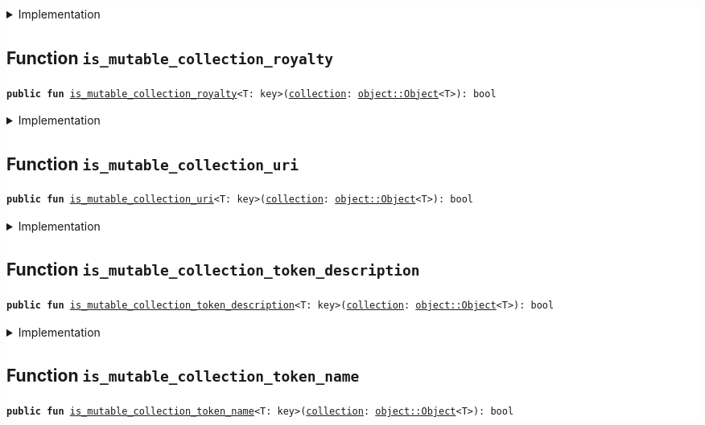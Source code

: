 

<details><summary>Implementation</summary></details>

<a id="0x4_nabob_token_is_mutable_collection_royalty"></a>

## Function `is_mutable_collection_royalty`



<pre><code><b>public</b> <b>fun</b> <a href="nabob_token.md#0x4_nabob_token_is_mutable_collection_royalty">is_mutable_collection_royalty</a>&lt;T: key&gt;(<a href="collection.md#0x4_collection">collection</a>: <a href="../../nabob-framework/doc/object.md#0x1_object_Object">object::Object</a>&lt;T&gt;): bool
</code></pre>



<details><summary>Implementation</summary></details>

<a id="0x4_nabob_token_is_mutable_collection_uri"></a>

## Function `is_mutable_collection_uri`



<pre><code><b>public</b> <b>fun</b> <a href="nabob_token.md#0x4_nabob_token_is_mutable_collection_uri">is_mutable_collection_uri</a>&lt;T: key&gt;(<a href="collection.md#0x4_collection">collection</a>: <a href="../../nabob-framework/doc/object.md#0x1_object_Object">object::Object</a>&lt;T&gt;): bool
</code></pre>



<details><summary>Implementation</summary></details>

<a id="0x4_nabob_token_is_mutable_collection_token_description"></a>

## Function `is_mutable_collection_token_description`



<pre><code><b>public</b> <b>fun</b> <a href="nabob_token.md#0x4_nabob_token_is_mutable_collection_token_description">is_mutable_collection_token_description</a>&lt;T: key&gt;(<a href="collection.md#0x4_collection">collection</a>: <a href="../../nabob-framework/doc/object.md#0x1_object_Object">object::Object</a>&lt;T&gt;): bool
</code></pre>



<details><summary>Implementation</summary></details>

<a id="0x4_nabob_token_is_mutable_collection_token_name"></a>

## Function `is_mutable_collection_token_name`



<pre><code><b>public</b> <b>fun</b> <a href="nabob_token.md#0x4_nabob_token_is_mutable_collection_token_name">is_mutable_collection_token_name</a>&lt;T: key&gt;(<a href="collection.md#0x4_collection">collection</a>: <a href="../../nabob-framework/doc/object.md#0x1_object_Object">object::Object</a>&lt;T&gt;): bool
</code></pre>
